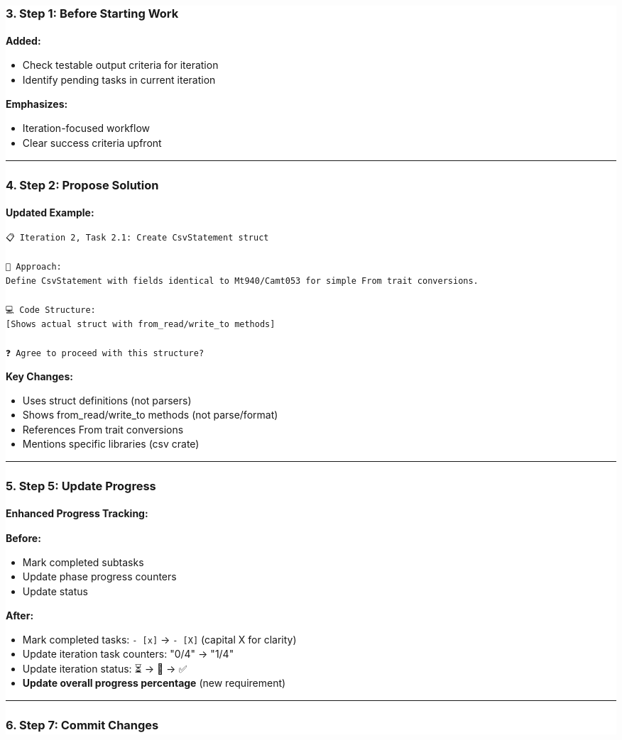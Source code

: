 
### 3. **Step 1: Before Starting Work**

**Added:**
- Check testable output criteria for iteration
- Identify pending tasks in current iteration

**Emphasizes:**
- Iteration-focused workflow
- Clear success criteria upfront

---

### 4. **Step 2: Propose Solution**

**Updated Example:**
```
📋 Iteration 2, Task 2.1: Create CsvStatement struct

🎯 Approach:
Define CsvStatement with fields identical to Mt940/Camt053 for simple From trait conversions.

💻 Code Structure:
[Shows actual struct with from_read/write_to methods]

❓ Agree to proceed with this structure?
```

**Key Changes:**
- Uses struct definitions (not parsers)
- Shows from_read/write_to methods (not parse/format)
- References From trait conversions
- Mentions specific libraries (csv crate)

---

### 5. **Step 5: Update Progress**

**Enhanced Progress Tracking:**

**Before:**
- Mark completed subtasks
- Update phase progress counters
- Update status

**After:**
- Mark completed tasks: `- [x]` → `- [X]` (capital X for clarity)
- Update iteration task counters: "0/4" → "1/4"
- Update iteration status: ⏳ → 🔄 → ✅
- **Update overall progress percentage** (new requirement)

---

### 6. **Step 7: Commit Changes**
